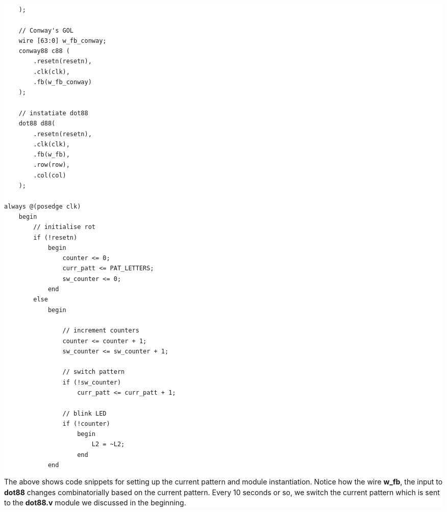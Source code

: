 ```
    );

    // Conway's GOL
    wire [63:0] w_fb_conway;
    conway88 c88 (
        .resetn(resetn),
        .clk(clk),
        .fb(w_fb_conway)
    );

    // instatiate dot88
    dot88 d88(
        .resetn(resetn),
        .clk(clk),
        .fb(w_fb),
        .row(row),
        .col(col)
    );
 
always @(posedge clk) 
    begin
        // initialise rot
        if (!resetn) 
            begin
                counter <= 0;
                curr_patt <= PAT_LETTERS;
                sw_counter <= 0;
            end
        else  
            begin
                
                // increment counters
                counter <= counter + 1;
                sw_counter <= sw_counter + 1;

                // switch pattern 
                if (!sw_counter)
                    curr_patt <= curr_patt + 1;

                // blink LED
                if (!counter) 
                    begin
                        L2 = ~L2;
                    end
            end 

```

The above shows code snippets for setting up the current pattern and module instantiation. Notice how the wire **w\_fb**, the input to **dot88** changes combinatorially based on the current pattern. Every 10 seconds or so, we switch the current pattern which is sent to the **dot88.v** module we discussed in the beginning.
